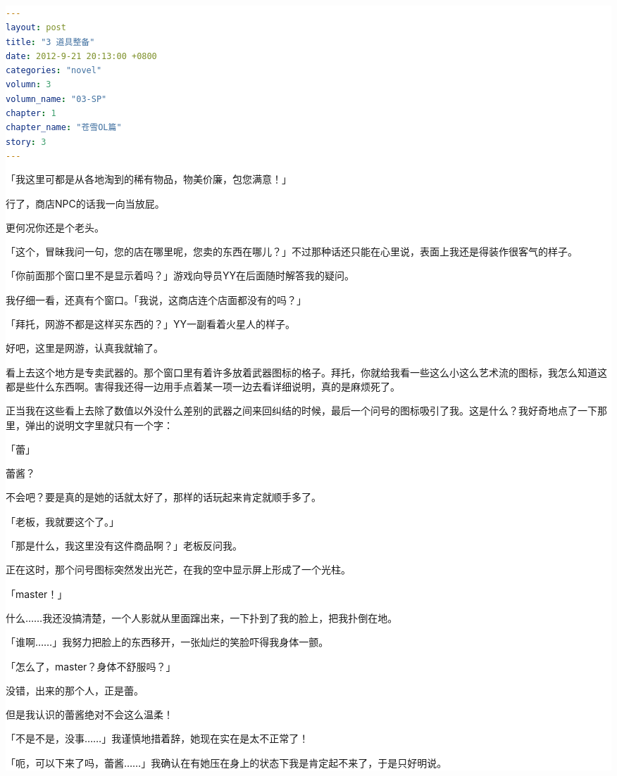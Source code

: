 ```yaml
---
layout: post
title: "3 道具整备"
date: 2012-9-21 20:13:00 +0800
categories: "novel"
volumn: 3
volumn_name: "03-SP"
chapter: 1
chapter_name: "苍雪OL篇"
story: 3
---
```

「我这里可都是从各地淘到的稀有物品，物美价廉，包您满意！」

行了，商店NPC的话我一向当放屁。

更何况你还是个老头。

「这个，冒昧我问一句，您的店在哪里呢，您卖的东西在哪儿？」不过那种话还只能在心里说，表面上我还是得装作很客气的样子。

「你前面那个窗口里不是显示着吗？」游戏向导员YY在后面随时解答我的疑问。

我仔细一看，还真有个窗口。「我说，这商店连个店面都没有的吗？」

「拜托，网游不都是这样买东西的？」YY一副看着火星人的样子。

好吧，这里是网游，认真我就输了。

看上去这个地方是专卖武器的。那个窗口里有着许多放着武器图标的格子。拜托，你就给我看一些这么小这么艺术流的图标，我怎么知道这都是些什么东西啊。害得我还得一边用手点着某一项一边去看详细说明，真的是麻烦死了。

正当我在这些看上去除了数值以外没什么差别的武器之间来回纠结的时候，最后一个问号的图标吸引了我。这是什么？我好奇地点了一下那里，弹出的说明文字里就只有一个字：

「蕾」

蕾酱？

不会吧？要是真的是她的话就太好了，那样的话玩起来肯定就顺手多了。

「老板，我就要这个了。」

「那是什么，我这里没有这件商品啊？」老板反问我。

正在这时，那个问号图标突然发出光芒，在我的空中显示屏上形成了一个光柱。

「master！」

什么……我还没搞清楚，一个人影就从里面蹿出来，一下扑到了我的脸上，把我扑倒在地。

「谁啊……」我努力把脸上的东西移开，一张灿烂的笑脸吓得我身体一颤。

「怎么了，master？身体不舒服吗？」

没错，出来的那个人，正是蕾。

但是我认识的蕾酱绝对不会这么温柔！

「不是不是，没事……」我谨慎地措着辞，她现在实在是太不正常了！

「呃，可以下来了吗，蕾酱……」我确认在有她压在身上的状态下我是肯定起不来了，于是只好明说。
